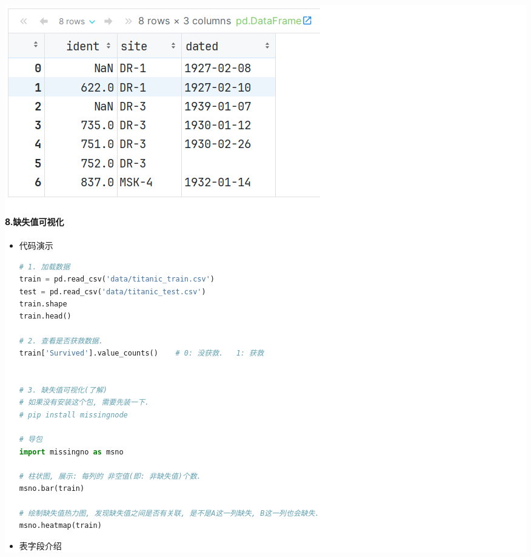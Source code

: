   ![1713885979131](assets/1713885979131.png)



#### 8.缺失值可视化

* 代码演示

  ```python
  # 1. 加载数据
  train = pd.read_csv('data/titanic_train.csv')
  test = pd.read_csv('data/titanic_test.csv')
  train.shape
  train.head()
  
  # 2. 查看是否获救数据.
  train['Survived'].value_counts()    # 0: 没获救.   1: 获救
  
  
  # 3. 缺失值可视化(了解)
  # 如果没有安装这个包, 需要先装一下.
  # pip install missingnode
  
  # 导包
  import missingno as msno
  
  # 柱状图, 展示: 每列的 非空值(即: 非缺失值)个数.
  msno.bar(train) 
  
  # 绘制缺失值热力图, 发现缺失值之间是否有关联, 是不是A这一列缺失, B这一列也会缺失.
  msno.heatmap(train) 
  ```

* 表字段介绍

